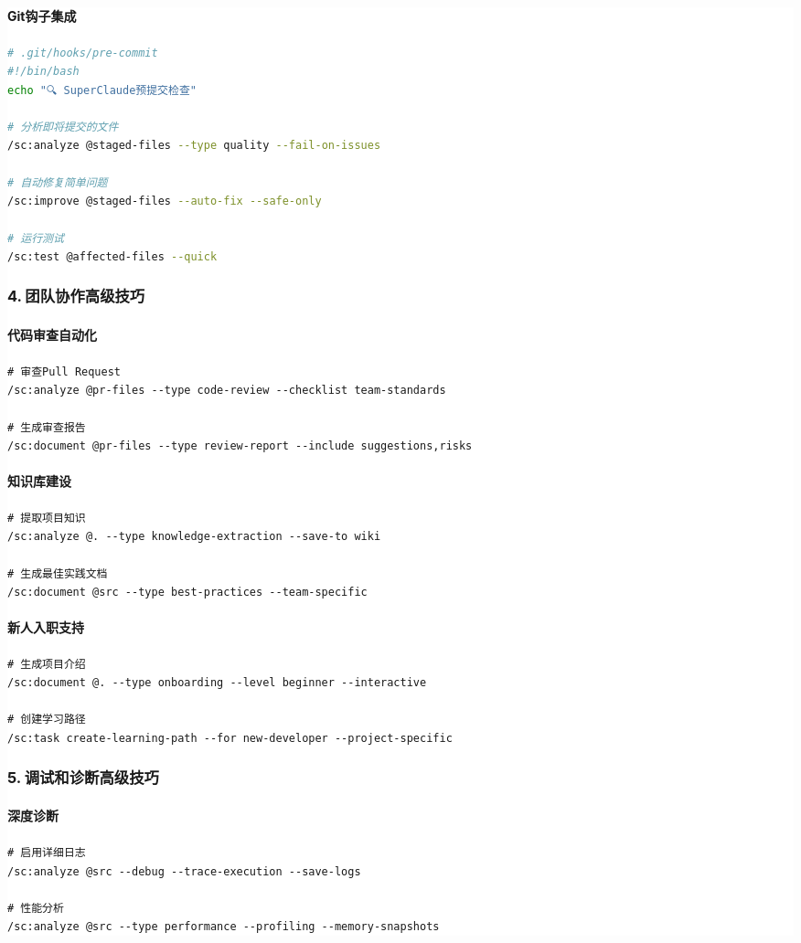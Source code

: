 #### Git钩子集成
```bash
# .git/hooks/pre-commit
#!/bin/bash
echo "🔍 SuperClaude预提交检查"

# 分析即将提交的文件
/sc:analyze @staged-files --type quality --fail-on-issues

# 自动修复简单问题
/sc:improve @staged-files --auto-fix --safe-only

# 运行测试
/sc:test @affected-files --quick
```

### 4. 团队协作高级技巧

#### 代码审查自动化
```
# 审查Pull Request
/sc:analyze @pr-files --type code-review --checklist team-standards

# 生成审查报告
/sc:document @pr-files --type review-report --include suggestions,risks
```

#### 知识库建设
```
# 提取项目知识
/sc:analyze @. --type knowledge-extraction --save-to wiki

# 生成最佳实践文档
/sc:document @src --type best-practices --team-specific
```

#### 新人入职支持
```
# 生成项目介绍
/sc:document @. --type onboarding --level beginner --interactive

# 创建学习路径
/sc:task create-learning-path --for new-developer --project-specific
```

### 5. 调试和诊断高级技巧

#### 深度诊断
```
# 启用详细日志
/sc:analyze @src --debug --trace-execution --save-logs

# 性能分析
/sc:analyze @src --type performance --profiling --memory-snapshots
```
